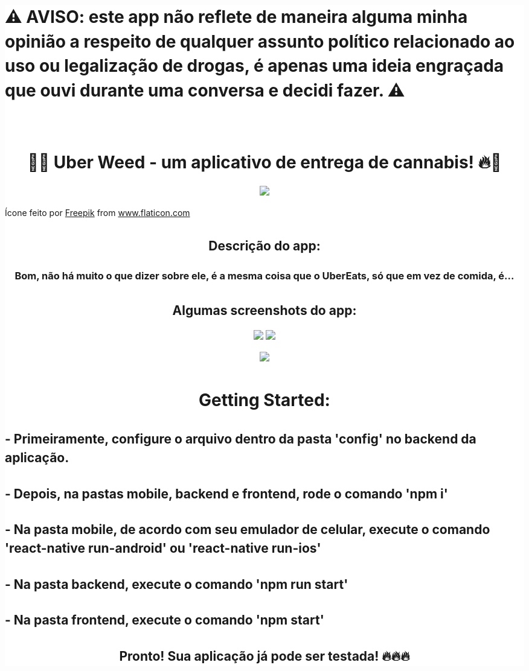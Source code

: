 <h1>
    ⚠  AVISO: este app não reflete de maneira alguma minha opinião a respeito de qualquer 
    assunto político relacionado ao uso ou legalização de drogas,
    é apenas uma ideia engraçada que ouvi durante uma conversa e decidi fazer. ⚠
</h1>

<br>

<h1 align="center" >🍁🔥 Uber Weed - um aplicativo de entrega de cannabis!  🔥🍁</h1>

<p align="center">
    <img src="https://i.imgur.com/cNUSxMI.png">
</p>

Ícone feito por <a href="https://www.flaticon.com/br/autores/freepik" title="Freepik">Freepik</a> from <a href="https://www.flaticon.com/br/" title="Flaticon"> www.flaticon.com</a>

<h2 align="center">Descrição do app:</h2>
<h3 align="center">Bom, não há muito o que dizer sobre ele, é a mesma coisa que o UberEats, só que em vez de comida, é...</h3>

<h2 align="center">Algumas screenshots do app:</h2>

<p align="center">
    <img width="63.23%" src="https://i.imgur.com/ux5t4bo.png">
    <img width="20%" src="https://i.imgur.com/2BaChv0.png">
</p>
<p align="center">
    <img width="83.23%" src="https://i.imgur.com/ToqdutQ.png">
</p>

<h1 align="center" >Getting Started:</h1>
<h2>- Primeiramente, configure o arquivo dentro da pasta 'config' no backend da aplicação.</h2>
<h2>- Depois, na pastas mobile, backend e frontend, rode o comando 'npm i'</h2>
<h2>- Na pasta mobile, de acordo com seu emulador de celular, execute o comando 'react-native run-android' ou 'react-native run-ios'</h2>
<h2>- Na pasta backend, execute o comando 'npm run start'</h2>
<h2>- Na pasta frontend, execute o comando 'npm start'</h2>

<h2 align="center">Pronto! Sua aplicação já pode ser testada! 🔥🔥🔥</h2>